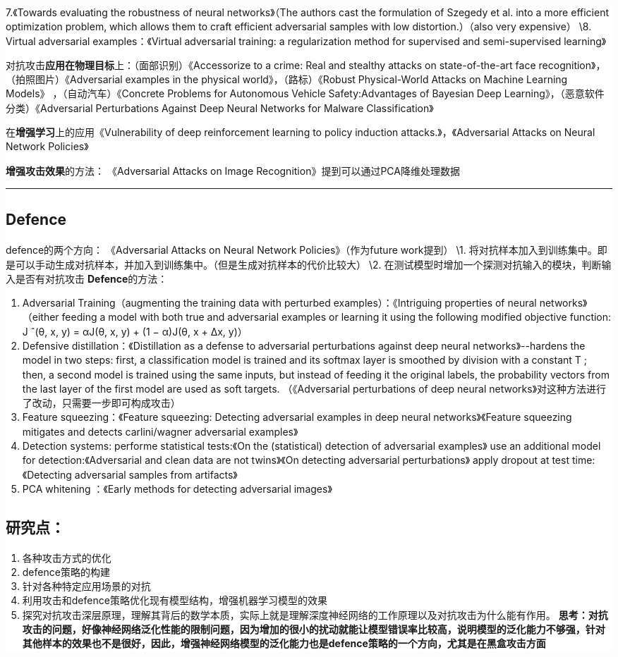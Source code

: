 7.《Towards evaluating the robustness of neural networks》（The authors cast the formulation of Szegedy et al. into a more efficient optimization problem, which allows them to craft efficient adversarial samples with low distortion.）（also very expensive） 
\8. Virtual adversarial examples：《Virtual adversarial training: a regularization method for supervised and semi-supervised learning》

对抗攻击**应用在物理目标**上：（面部识别）《Accessorize to a crime: Real and stealthy attacks on state-of-the-art face recognition》，（拍照图片）《Adversarial examples in the physical world》，（路标）《Robust Physical-World Attacks on Machine Learning Models》 
，（自动汽车）《Concrete Problems for Autonomous Vehicle Safety:Advantages of Bayesian Deep Learning》，（恶意软件分类）《Adversarial Perturbations Against Deep Neural Networks for Malware Classification》

在**增强学习**上的应用《Vulnerability of deep reinforcement learning to policy induction attacks.》，《Adversarial Attacks on Neural Network Policies》

**增强攻击效果**的方法： 
《Adversarial Attacks on Image Recognition》提到可以通过PCA降维处理数据

------



## Defence

defence的两个方向： 《Adversarial Attacks on Neural Network Policies》（作为future work提到） 
\1. 将对抗样本加入到训练集中。即是可以手动生成对抗样本，并加入到训练集中。（但是生成对抗样本的代价比较大） 
\2. 在测试模型时增加一个探测对抗输入的模块，判断输入是否有对抗攻击 
**Defence**的方法：

1. Adversarial Training（augmenting the training data with perturbed examples）：《Intriguing properties of neural networks》（either feeding a model with both true and adversarial examples or learning it using the following modified objective function: 
   J ˆ(θ, x, y) = αJ(θ, x, y) + (1 − α)J(θ, x + ∆x, y)）
2. Defensive distillation：《Distillation as a defense to adversarial perturbations against deep neural networks》--hardens the model in two steps: first, a classification model is trained and its softmax layer is smoothed by division with a constant T ; then, a second model is trained using the same inputs, but instead of feeding it the original labels, the probability vectors from the last layer of the first model are used as soft targets. （《Adversarial perturbations of deep neural networks》对这种方法进行了改动，只需要一步即可构成攻击）
3. Feature squeezing：《Feature squeezing: Detecting adversarial examples in deep neural networks》《Feature squeezing mitigates and detects carlini/wagner adversarial examples》
4. Detection systems: 
   performe statistical tests:《On the (statistical) detection of adversarial examples》 
   use an additional model for detection:《Adversarial and clean data are not twins》《On detecting adversarial perturbations》 
   apply dropout at test time:《Detecting adversarial samples from artifacts》
5. PCA whitening ：《Early methods for detecting adversarial images》



## 研究点：

1. 各种攻击方式的优化
2. defence策略的构建
3. 针对各种特定应用场景的对抗
4. 利用攻击和defence策略优化现有模型结构，增强机器学习模型的效果
5. 探究对抗攻击深层原理，理解其背后的数学本质，实际上就是理解深度神经网络的工作原理以及对抗攻击为什么能有作用。 
   **思考：对抗攻击的问题，好像神经网络泛化性能的限制问题，因为增加的很小的扰动就能让模型错误率比较高，说明模型的泛化能力不够强，针对其他样本的效果也不是很好，因此，增强神经网络模型的泛化能力也是defence策略的一个方向，尤其是在黑盒攻击方面**
